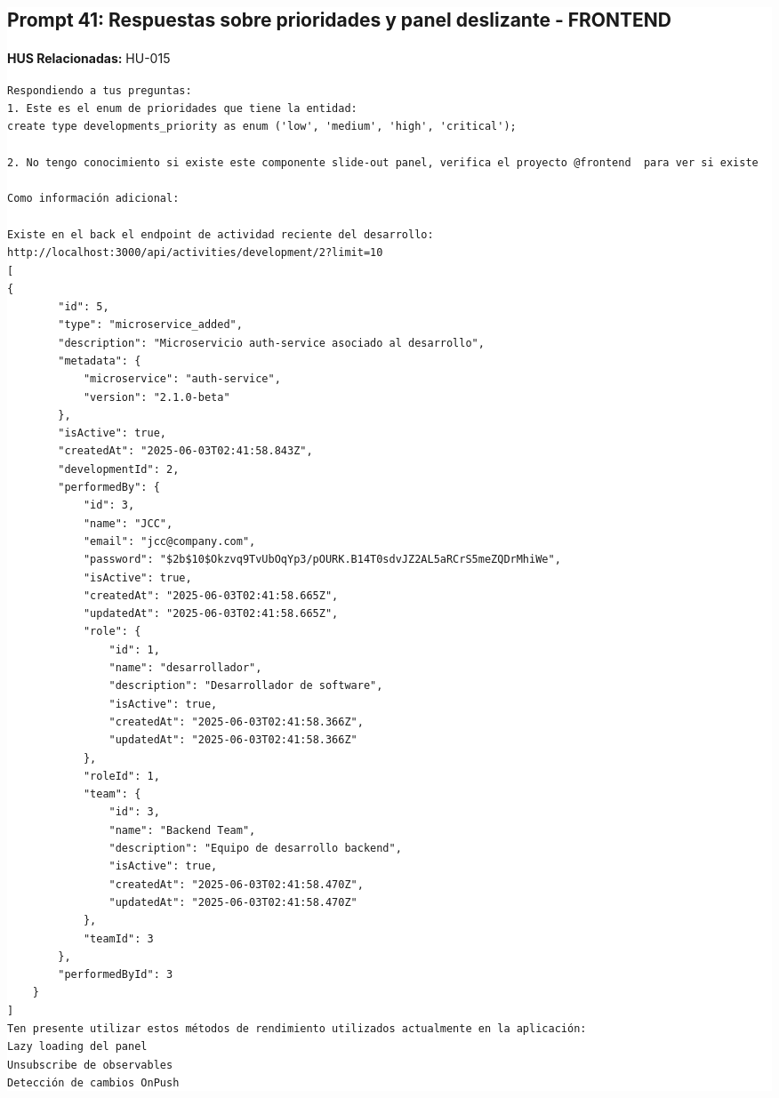 ## Prompt 41: Respuestas sobre prioridades y panel deslizante - FRONTEND
**HUS Relacionadas:** HU-015

```
Respondiendo a tus preguntas:
1. Este es el enum de prioridades que tiene la entidad:
create type developments_priority as enum ('low', 'medium', 'high', 'critical');

2. No tengo conocimiento si existe este componente slide-out panel, verifica el proyecto @frontend  para ver si existe

Como información adicional:

Existe en el back el endpoint de actividad reciente del desarrollo:
http://localhost:3000/api/activities/development/2?limit=10
[
{
        "id": 5,
        "type": "microservice_added",
        "description": "Microservicio auth-service asociado al desarrollo",
        "metadata": {
            "microservice": "auth-service",
            "version": "2.1.0-beta"
        },
        "isActive": true,
        "createdAt": "2025-06-03T02:41:58.843Z",
        "developmentId": 2,
        "performedBy": {
            "id": 3,
            "name": "JCC",
            "email": "jcc@company.com",
            "password": "$2b$10$Okzvq9TvUbOqYp3/pOURK.B14T0sdvJZ2AL5aRCrS5meZQDrMhiWe",
            "isActive": true,
            "createdAt": "2025-06-03T02:41:58.665Z",
            "updatedAt": "2025-06-03T02:41:58.665Z",
            "role": {
                "id": 1,
                "name": "desarrollador",
                "description": "Desarrollador de software",
                "isActive": true,
                "createdAt": "2025-06-03T02:41:58.366Z",
                "updatedAt": "2025-06-03T02:41:58.366Z"
            },
            "roleId": 1,
            "team": {
                "id": 3,
                "name": "Backend Team",
                "description": "Equipo de desarrollo backend",
                "isActive": true,
                "createdAt": "2025-06-03T02:41:58.470Z",
                "updatedAt": "2025-06-03T02:41:58.470Z"
            },
            "teamId": 3
        },
        "performedById": 3
    }
]
Ten presente utilizar estos métodos de rendimiento utilizados actualmente en la aplicación:
Lazy loading del panel
Unsubscribe de observables
Detección de cambios OnPush
```
